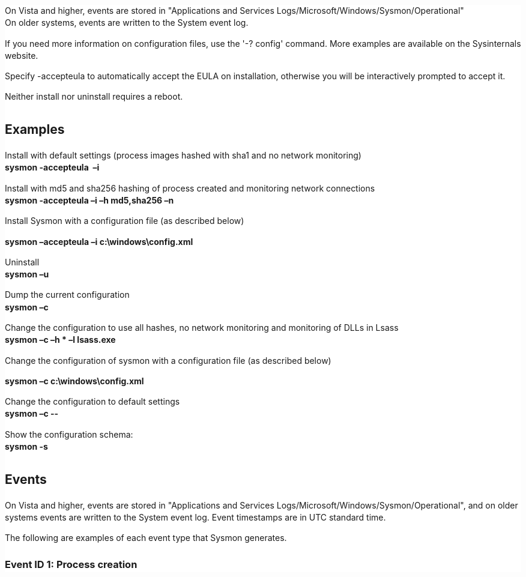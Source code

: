On Vista and higher, events are stored in "Applications and Services
Logs/Microsoft/Windows/Sysmon/Operational"  
On older systems, events are written to the System event log.

If you need more information on configuration files, use the '-? config'
command. More examples are available on the Sysinternals website.

Specify -accepteula to automatically accept the EULA on installation,
otherwise you will be interactively prompted to accept it.

Neither install nor uninstall requires a reboot.

## Examples

Install with default settings (process images hashed with sha1 and no
network monitoring)  
**sysmon -accepteula  –i**

Install with md5 and sha256 hashing of process created and monitoring
network connections  
**sysmon -accepteula –i –h md5,sha256 –n**

Install Sysmon with a configuration file (as described below)

**sysmon –accepteula –i c:\\windows\\config.xml**

Uninstall  
**sysmon –u**

Dump the current configuration  
**sysmon –c**

Change the configuration to use all hashes, no network monitoring and
monitoring of DLLs in Lsass  
**sysmon –c –h \* –l lsass.exe**

Change the configuration of sysmon with a configuration file (as
described below)

**sysmon –c c:\\windows\\config.xml**

Change the configuration to default settings  
**sysmon –c --**

Show the configuration schema:  
**sysmon -s**

## Events

On Vista and higher, events are stored in "Applications and Services
Logs/Microsoft/Windows/Sysmon/Operational", and on older systems events
are written to the System event log. Event timestamps are in UTC
standard time.

The following are examples of each event type that Sysmon generates.

### Event ID 1: Process creation
